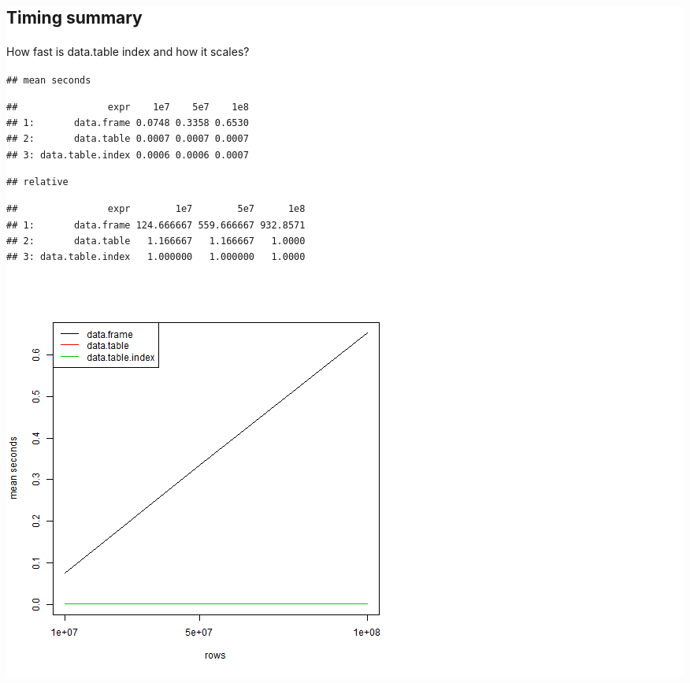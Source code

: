 ## Timing summary

How fast is data.table index and how it scales?  


```
## mean seconds
```

```
##                expr    1e7    5e7    1e8
## 1:       data.frame 0.0748 0.3358 0.6530
## 2:       data.table 0.0007 0.0007 0.0007
## 3: data.table.index 0.0006 0.0006 0.0007
```

```
## relative
```

```
##                expr        1e7        5e7      1e8
## 1:       data.frame 124.666667 559.666667 932.8571
## 2:       data.table   1.166667   1.166667   1.0000
## 3: data.table.index   1.000000   1.000000   1.0000
```

![plot of chunk plot_timing](figure/plot_timing-1.png)
